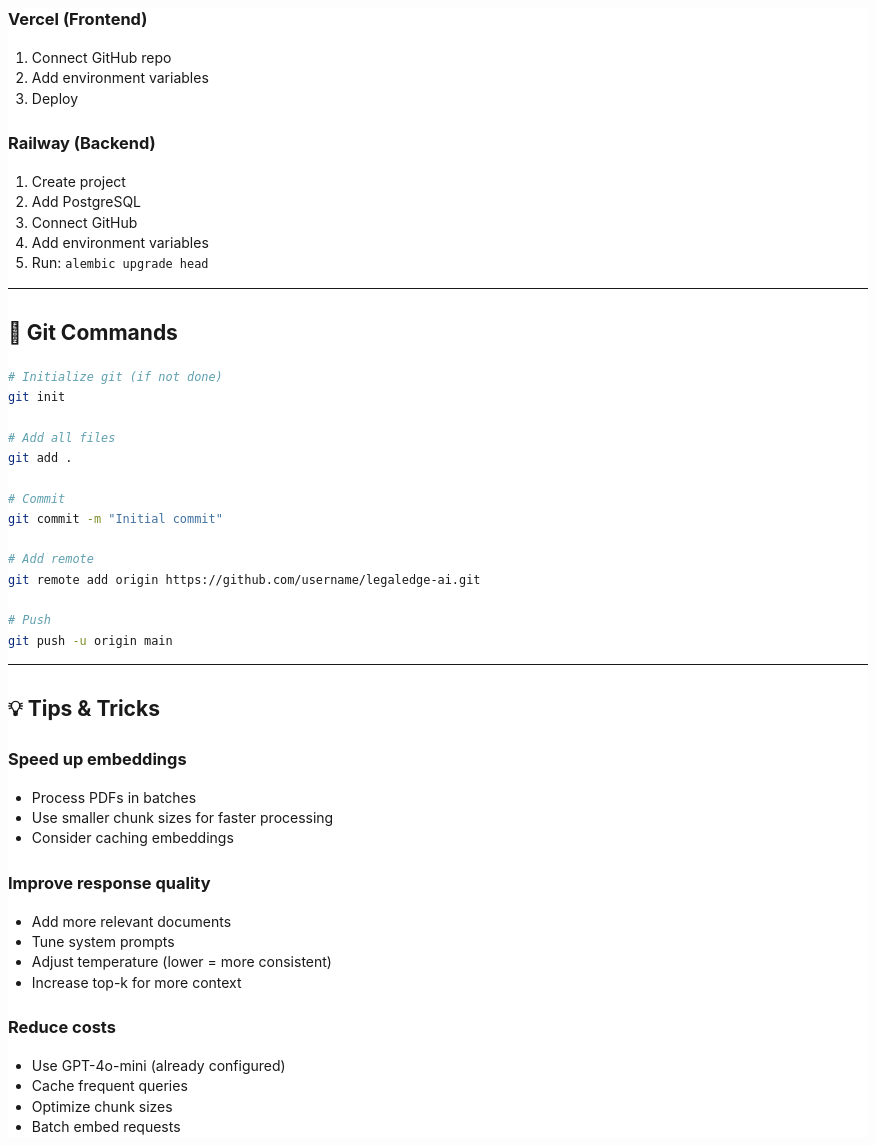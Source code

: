 ### Vercel (Frontend)
1. Connect GitHub repo
2. Add environment variables
3. Deploy

### Railway (Backend)
1. Create project
2. Add PostgreSQL
3. Connect GitHub
4. Add environment variables
5. Run: `alembic upgrade head`

---

## 📝 Git Commands

```bash
# Initialize git (if not done)
git init

# Add all files
git add .

# Commit
git commit -m "Initial commit"

# Add remote
git remote add origin https://github.com/username/legaledge-ai.git

# Push
git push -u origin main
```

---

## 💡 Tips & Tricks

### Speed up embeddings
- Process PDFs in batches
- Use smaller chunk sizes for faster processing
- Consider caching embeddings

### Improve response quality
- Add more relevant documents
- Tune system prompts
- Adjust temperature (lower = more consistent)
- Increase top-k for more context

### Reduce costs
- Use GPT-4o-mini (already configured)
- Cache frequent queries
- Optimize chunk sizes
- Batch embed requests
